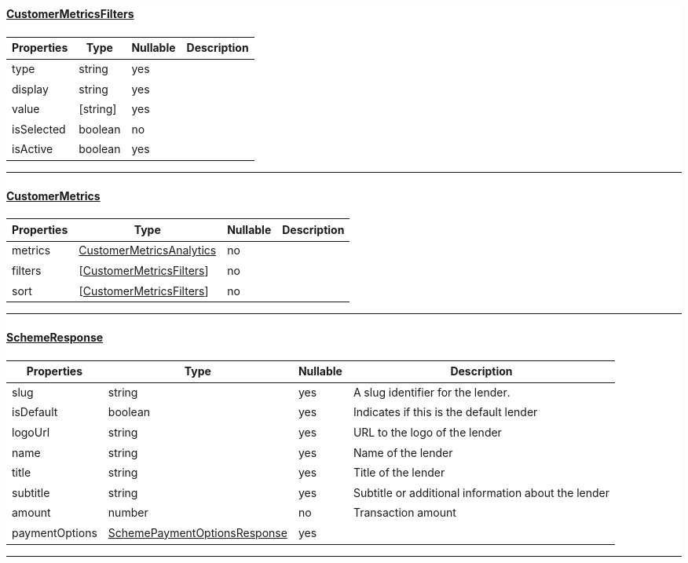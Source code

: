

 
 
 #### [CustomerMetricsFilters](#CustomerMetricsFilters)

 | Properties | Type | Nullable | Description |
 | ---------- | ---- | -------- | ----------- |
 | type | string |  yes  |  |
 | display | string |  yes  |  |
 | value | [string] |  yes  |  |
 | isSelected | boolean |  no  |  |
 | isActive | boolean |  yes  |  |

---


 
 
 #### [CustomerMetrics](#CustomerMetrics)

 | Properties | Type | Nullable | Description |
 | ---------- | ---- | -------- | ----------- |
 | metrics | [CustomerMetricsAnalytics](#CustomerMetricsAnalytics) |  no  |  |
 | filters | [[CustomerMetricsFilters](#CustomerMetricsFilters)] |  no  |  |
 | sort | [[CustomerMetricsFilters](#CustomerMetricsFilters)] |  no  |  |

---


 
 
 #### [SchemeResponse](#SchemeResponse)

 | Properties | Type | Nullable | Description |
 | ---------- | ---- | -------- | ----------- |
 | slug | string |  yes  | A slug identifier for the lender. |
 | isDefault | boolean |  yes  | Indicates if this is the default lender |
 | logoUrl | string |  yes  | URL to the logo of the lender |
 | name | string |  yes  | Name of the lender |
 | title | string |  yes  | Title of the lender |
 | subtitle | string |  yes  | Subtitle or additional information about the lender |
 | amount | number |  no  | Transaction amount |
 | paymentOptions | [SchemePaymentOptionsResponse](#SchemePaymentOptionsResponse) |  yes  |  |

---
